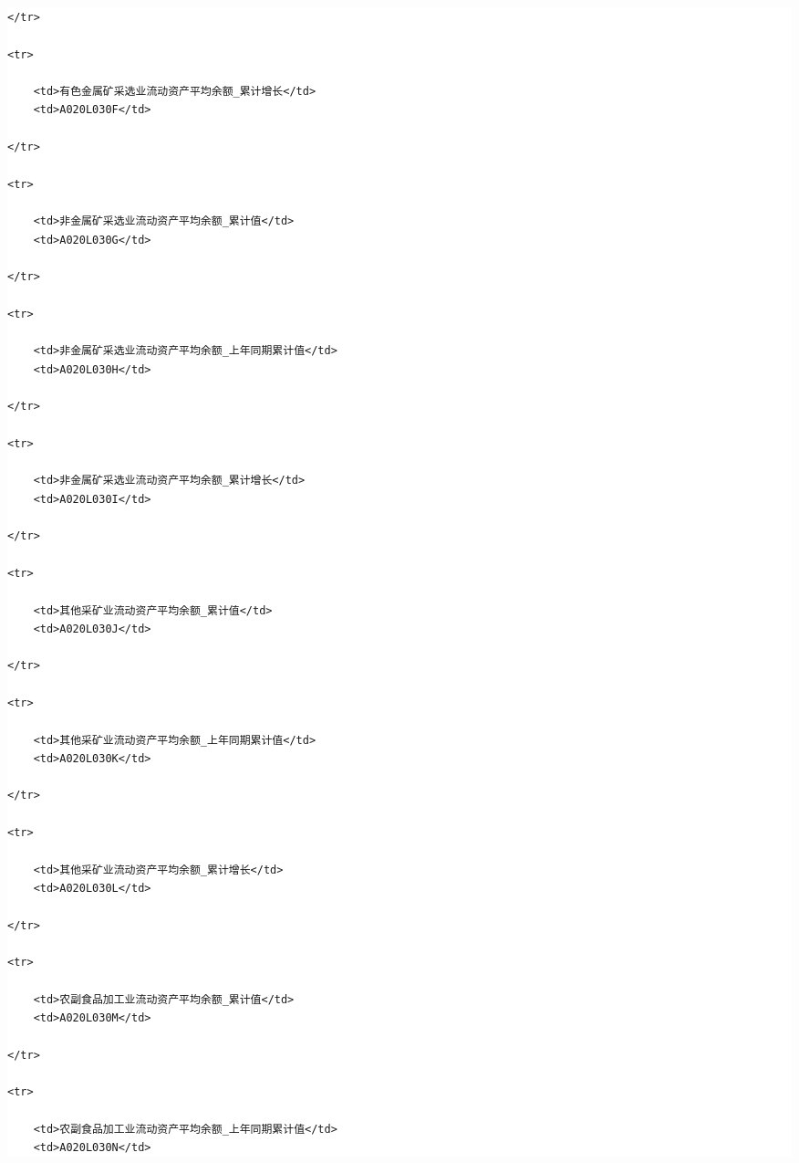     </tr>
    
    <tr>

        <td>有色金属矿采选业流动资产平均余额_累计增长</td>
        <td>A020L030F</td>

    </tr>
    
    <tr>

        <td>非金属矿采选业流动资产平均余额_累计值</td>
        <td>A020L030G</td>

    </tr>
    
    <tr>

        <td>非金属矿采选业流动资产平均余额_上年同期累计值</td>
        <td>A020L030H</td>

    </tr>
    
    <tr>

        <td>非金属矿采选业流动资产平均余额_累计增长</td>
        <td>A020L030I</td>

    </tr>
    
    <tr>

        <td>其他采矿业流动资产平均余额_累计值</td>
        <td>A020L030J</td>

    </tr>
    
    <tr>

        <td>其他采矿业流动资产平均余额_上年同期累计值</td>
        <td>A020L030K</td>

    </tr>
    
    <tr>

        <td>其他采矿业流动资产平均余额_累计增长</td>
        <td>A020L030L</td>

    </tr>
    
    <tr>

        <td>农副食品加工业流动资产平均余额_累计值</td>
        <td>A020L030M</td>

    </tr>
    
    <tr>

        <td>农副食品加工业流动资产平均余额_上年同期累计值</td>
        <td>A020L030N</td>
